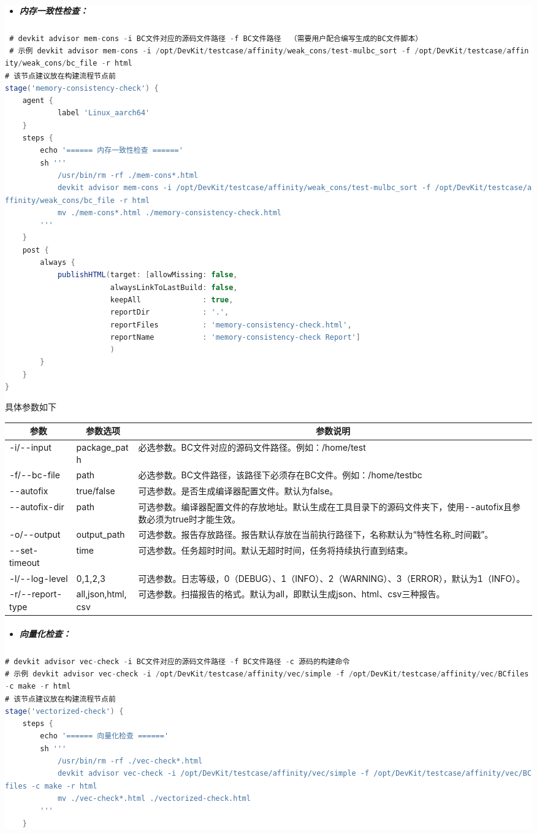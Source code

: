 - 
  ##### 内存一致性检查：

```groovy
 # devkit advisor mem-cons -i BC文件对应的源码文件路径 -f BC文件路径  （需要用户配合编写生成的BC文件脚本）
 # 示例 devkit advisor mem-cons -i /opt/DevKit/testcase/affinity/weak_cons/test-mulbc_sort -f /opt/DevKit/testcase/affinity/weak_cons/bc_file -r html
# 该节点建议放在构建流程节点前
stage('memory-consistency-check') {
    agent {
            label 'Linux_aarch64'
    }
    steps {
        echo '====== 内存一致性检查 ======'
        sh '''
            /usr/bin/rm -rf ./mem-cons*.html
            devkit advisor mem-cons -i /opt/DevKit/testcase/affinity/weak_cons/test-mulbc_sort -f /opt/DevKit/testcase/affinity/weak_cons/bc_file -r html
            mv ./mem-cons*.html ./memory-consistency-check.html
        '''
    }
    post {
        always {
            publishHTML(target: [allowMissing: false,
                        alwaysLinkToLastBuild: false,
                        keepAll              : true,
                        reportDir            : '.',
                        reportFiles          : 'memory-consistency-check.html',
                        reportName           : 'memory-consistency-check Report']
                        )
        }
    }
}
```

具体参数如下

| 参数             | 参数选项          | 参数说明                                                     |
| ---------------- | ----------------- | ------------------------------------------------------------ |
| -i/--input       | package_path      | 必选参数。BC文件对应的源码文件路径。例如：/home/test         |
| -f/--bc-file     | path              | 必选参数。BC文件路径，该路径下必须存在BC文件。例如：/home/testbc |
| --autofix        | true/false        | 可选参数。是否生成编译器配置文件。默认为false。              |
| --autofix-dir    | path              | 可选参数。编译器配置文件的存放地址。默认生成在工具目录下的源码文件夹下，使用--autofix且参数必须为true时才能生效。 |
| -o/--output      | output_path       | 可选参数。报告存放路径。报告默认存放在当前执行路径下，名称默认为“特性名称_时间戳”。 |
| --set-timeout    | time              | 可选参数。任务超时时间。默认无超时时间，任务将持续执行直到结束。 |
| -l/--log-level   | 0,1,2,3           | 可选参数。日志等级，0（DEBUG）、1（INFO）、2（WARNING）、3（ERROR），默认为1（INFO）。 |
| -r/--report-type | all,json,html,csv | 可选参数。扫描报告的格式。默认为all，即默认生成json、html、csv三种报告。 |

- ##### 向量化检查：

```groovy
# devkit advisor vec-check -i BC文件对应的源码文件路径 -f BC文件路径 -c 源码的构建命令
# 示例 devkit advisor vec-check -i /opt/DevKit/testcase/affinity/vec/simple -f /opt/DevKit/testcase/affinity/vec/BCfiles -c make -r html
# 该节点建议放在构建流程节点前
stage('vectorized-check') {
    steps {
        echo '====== 向量化检查 ======'
        sh '''
            /usr/bin/rm -rf ./vec-check*.html
            devkit advisor vec-check -i /opt/DevKit/testcase/affinity/vec/simple -f /opt/DevKit/testcase/affinity/vec/BCfiles -c make -r html
            mv ./vec-check*.html ./vectorized-check.html
        '''
    }
```